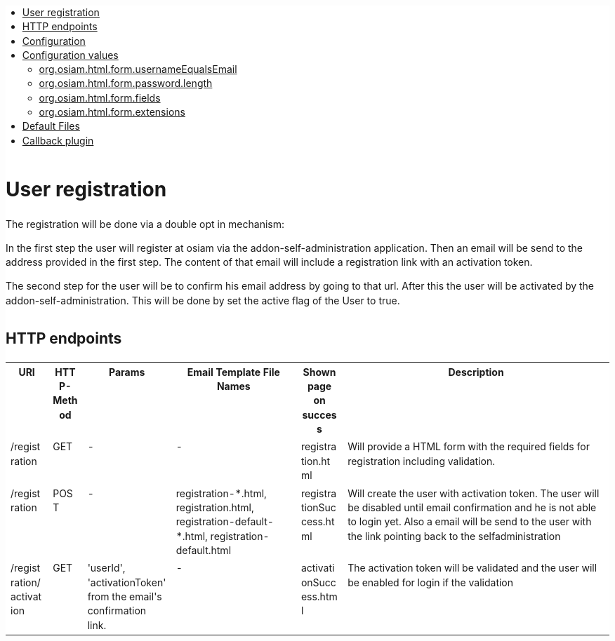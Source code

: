 - [User registration](#user-registration)
- [HTTP endpoints](#http-endpoints)
- [Configuration](#configuration)
 - [Configuration values](#configuration-values)
    - [org.osiam.html.form.usernameEqualsEmail](#orgosiamhtmlformusernameequalsemail)
    - [org.osiam.html.form.password.length](#orgosiamhtmlformpasswordlength)
    - [org.osiam.html.form.fields](#orgosiamhtmlformfields)
    - [org.osiam.html.form.extensions](#orgosiamhtmlformextensions)
- [Default Files](#default-files)
- [Callback plugin](#callback-plugin)

# User registration

The registration will be done via a double opt in mechanism:

In the first step the user will register at osiam via the
addon-self-administration application. Then an email will be send to the address
provided in the first step. The content of that email will include a
registration link with an activation token.

The second step for the user will be to confirm his email address by going to
that url. After this the user will be activated by the
addon-self-administration. This will be done by set the active flag of the User
to true.

## HTTP endpoints

<table>
    <tr>
        <th> URI </th>
        <th> HTTP-Method </th>
        <th> Params </th>
        <th> Email Template File Names </th>
        <th> Shown page on success </th>
        <th> Description </th>
    </tr>
    <tr>
        <td> /registration </td>
        <td> GET </td>
        <td> - </td>
         <td> - </td>
         <td> registration.html </td>
        <td> Will provide a HTML form with the required fields for registration including validation. </td>
    </tr>
    <tr>
        <td> /registration </td>
        <td> POST </td>
        <td> - </td>
        <td> registration-*.html, registration.html, registration-default-*.html, registration-default.html </td>
         <td> registrationSuccess.html </td>
        <td> Will create the user with activation token. The user will be disabled until email confirmation  
        and he is not able to login yet. Also a email will be send to the user with the link pointing back to 
        the selfadministration</td>
    </tr>
    <tr>
        <td> /registration/activation </td>
        <td> GET </td>
        <td> 'userId', 'activationToken' from the email's confirmation link. </td>
        <td> - </td>
         <td> activationSuccess.html </td>
        <td> The activation token will be validated and the user will be enabled for login if the validation 